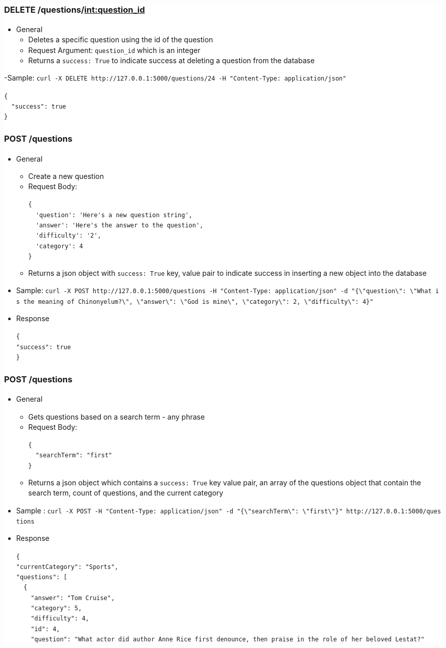 ### DELETE /questions/<int:question_id>
- General
  - Deletes a specific question using the id of the question
  - Request Argument: `question_id` which is an integer
  - Returns a `success: True` to indicate success at deleting a question from the database

-Sample: `curl -X DELETE http://127.0.0.1:5000/questions/24 -H "Content-Type: application/json"`

```
{
  "success": true
}
```

### POST /questions
- General 
  - Create a new question 
  - Request Body: 
    ```
    {
      'question': 'Here's a new question string',
      'answer': 'Here's the answer to the question',
      'difficulty': '2',
      'category': 4
    }
    ```
  - Returns a json object with `success: True` key, value pair to indicate success in inserting a new object into the database

- Sample: `curl -X POST http://127.0.0.1:5000/questions -H "Content-Type: application/json" -d "{\"question\": \"What is the meaning of Chinonyelum?\", \"answer\": \"God is mine\", \"category\": 2, \"difficulty\": 4}"`
- Response
  ```
  {
  "success": true
  }
  ```

### POST /questions
- General
  - Gets questions based on a search term - any phrase
  - Request Body: 
    ```
    {
      "searchTerm": "first"
    }
    ```
  - Returns a json object which contains a `success: True` key value pair, an array of the questions object that contain the search term, count of questions, and the current category

- Sample : `curl -X POST -H "Content-Type: application/json" -d "{\"searchTerm\": \"first\"}" http://127.0.0.1:5000/questions`
- Response
  ```
  {
  "currentCategory": "Sports",
  "questions": [
    {
      "answer": "Tom Cruise",
      "category": 5,
      "difficulty": 4,
      "id": 4,
      "question": "What actor did author Anne Rice first denounce, then praise in the role of her beloved Lestat?"
  ```